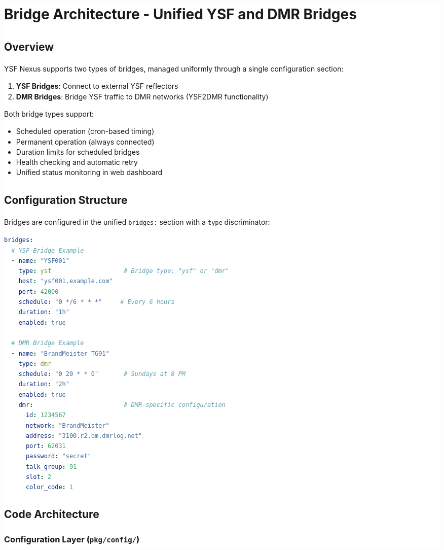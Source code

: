 # Bridge Architecture - Unified YSF and DMR Bridges

## Overview

YSF Nexus supports two types of bridges, managed uniformly through a single configuration section:

1. **YSF Bridges**: Connect to external YSF reflectors
2. **DMR Bridges**: Bridge YSF traffic to DMR networks (YSF2DMR functionality)

Both bridge types support:
- Scheduled operation (cron-based timing)
- Permanent operation (always connected)
- Duration limits for scheduled bridges
- Health checking and automatic retry
- Unified status monitoring in web dashboard

## Configuration Structure

Bridges are configured in the unified `bridges:` section with a `type` discriminator:

```yaml
bridges:
  # YSF Bridge Example
  - name: "YSF001"
    type: ysf                    # Bridge type: "ysf" or "dmr"
    host: "ysf001.example.com"
    port: 42000
    schedule: "0 */6 * * *"     # Every 6 hours
    duration: "1h"
    enabled: true

  # DMR Bridge Example
  - name: "BrandMeister TG91"
    type: dmr
    schedule: "0 20 * * 0"       # Sundays at 8 PM
    duration: "2h"
    enabled: true
    dmr:                         # DMR-specific configuration
      id: 1234567
      network: "BrandMeister"
      address: "3100.r2.bm.dmrlog.net"
      port: 62031
      password: "secret"
      talk_group: 91
      slot: 2
      color_code: 1
```

## Code Architecture

### Configuration Layer (`pkg/config/`)
